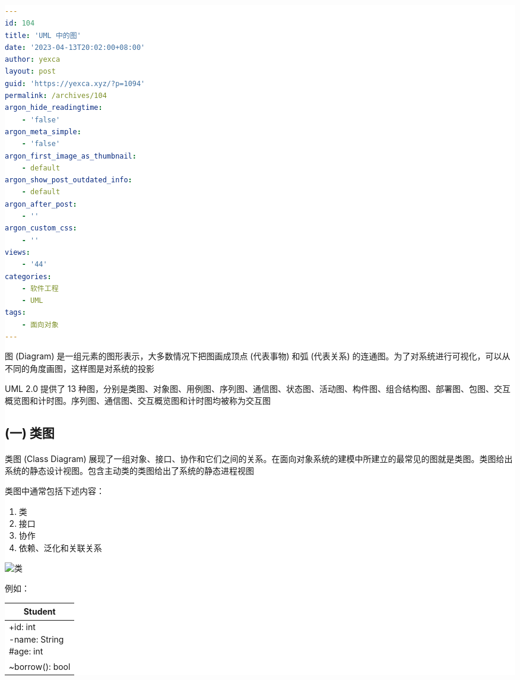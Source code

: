 ```yaml
---
id: 104
title: 'UML 中的图'
date: '2023-04-13T20:02:00+08:00'
author: yexca
layout: post
guid: 'https://yexca.xyz/?p=1094'
permalink: /archives/104
argon_hide_readingtime:
    - 'false'
argon_meta_simple:
    - 'false'
argon_first_image_as_thumbnail:
    - default
argon_show_post_outdated_info:
    - default
argon_after_post:
    - ''
argon_custom_css:
    - ''
views:
    - '44'
categories:
    - 软件工程
    - UML
tags:
    - 面向对象
---
```


图 (Diagram) 是一组元素的图形表示，大多数情况下把图画成顶点 (代表事物) 和弧 (代表关系) 的连通图。为了对系统进行可视化，可以从不同的角度画图，这样图是对系统的投影

UML 2.0 提供了 13 种图，分别是类图、对象图、用例图、序列图、通信图、状态图、活动图、构件图、组合结构图、部署图、包图、交互概览图和计时图。序列图、通信图、交互概览图和计时图均被称为交互图

## (一) 类图

类图 (Class Diagram) 展现了一组对象、接口、协作和它们之间的关系。在面向对象系统的建模中所建立的最常见的图就是类图。类图给出系统的静态设计视图。包含主动类的类图给出了系统的静态进程视图

类图中通常包括下述内容：

1. 类
2. 接口
3. 协作
4. 依赖、泛化和关联关系

![类](https://cdn.statically.io/gh/yexca/picx-images-hosting@master/2023/02-UML/类.6jkx1xadm6k0.webp)

例如：

| Student                                    |
| ------------------------------------------ |
| +id: int<br />-name: String<br />#age: int |
| ~borrow(): bool                            |
